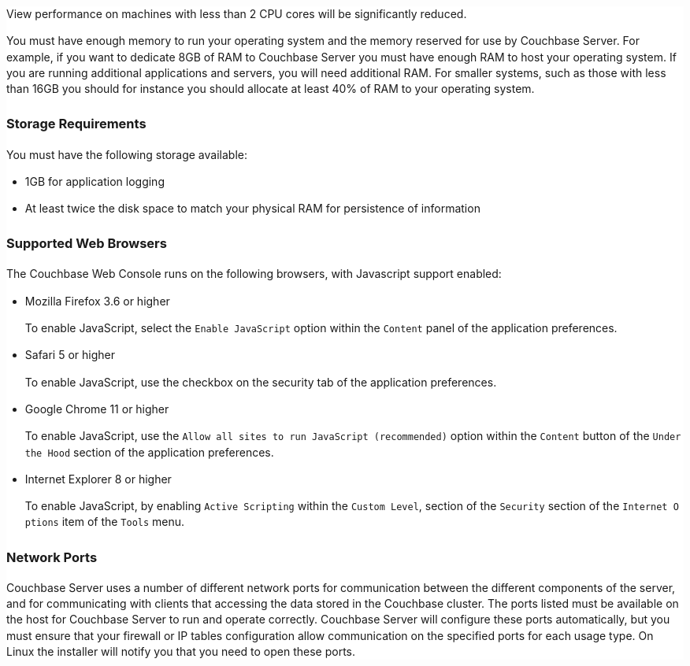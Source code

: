 View performance on machines with less than 2 CPU cores will be significantly
reduced.

You must have enough memory to run your operating system and the memory reserved
for use by Couchbase Server. For example, if you want to dedicate 8GB of RAM to
Couchbase Server you must have enough RAM to host your operating system. If you
are running additional applications and servers, you will need additional RAM.
For smaller systems, such as those with less than 16GB you should for instance
you should allocate at least 40% of RAM to your operating system.

<a id="couchbase-getting-started-prepare-storage"></a>

### Storage Requirements

You must have the following storage available:

 * 1GB for application logging

 * At least twice the disk space to match your physical RAM for persistence of
   information

<a id="couchbase-getting-started-prepare-browser"></a>

### Supported Web Browsers

The Couchbase Web Console runs on the following browsers, with Javascript
support enabled:

 * Mozilla Firefox 3.6 or higher

   To enable JavaScript, select the `Enable JavaScript` option within the `Content`
   panel of the application preferences.

 * Safari 5 or higher

   To enable JavaScript, use the checkbox on the security tab of the application
   preferences.

 * Google Chrome 11 or higher

   To enable JavaScript, use the `Allow all sites to run JavaScript (recommended)`
   option within the `Content` button of the `Under the Hood` section of the
   application preferences.

 * Internet Explorer 8 or higher

   To enable JavaScript, by enabling `Active Scripting` within the `Custom Level`,
   section of the `Security` section of the `Internet Options` item of the `Tools`
   menu.

<a id="couchbase-network-ports"></a>

### Network Ports

Couchbase Server uses a number of different network ports for communication
between the different components of the server, and for communicating with
clients that accessing the data stored in the Couchbase cluster. The ports
listed must be available on the host for Couchbase Server to run and operate
correctly. Couchbase Server will configure these ports automatically, but you
must ensure that your firewall or IP tables configuration allow communication on
the specified ports for each usage type. On Linux the installer will notify you
that you need to open these ports.
